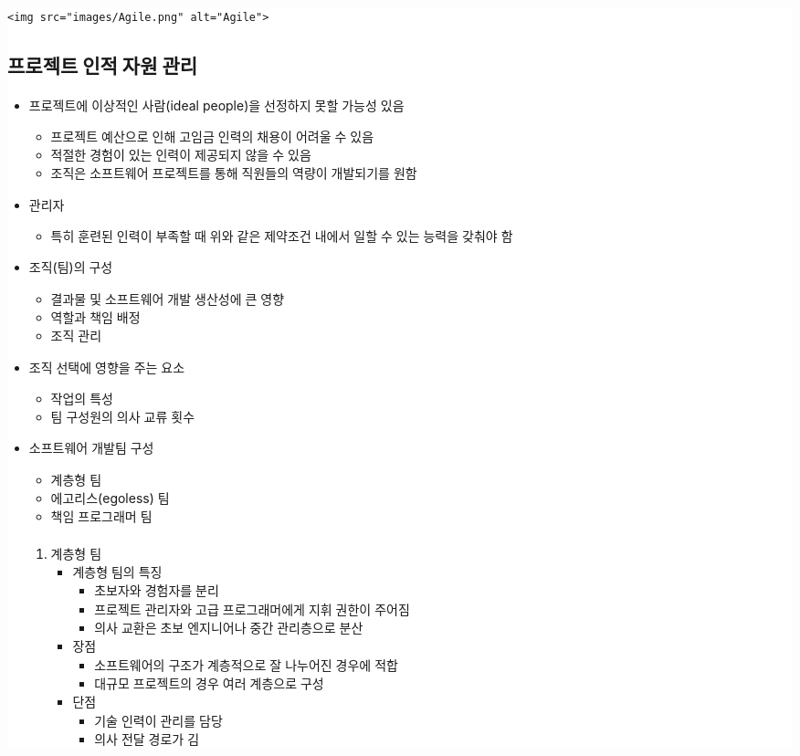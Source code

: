     <img src="images/Agile.png" alt="Agile">

## **프로젝트 인적 자원 관리**
- 프로젝트에 이상적인 사람(ideal people)을 선정하지 못할 가능성 있음
    * 프로젝트 예산으로 인해 고임금 인력의 채용이 어려울 수 있음
    * 적절한 경험이 있는 인력이 제공되지 않을 수 있음
    * 조직은 소프트웨어 프로젝트를 통해 직원들의 역량이 개발되기를 원함
- 관리자
    * 특히 훈련된 인력이 부족할 때 위와 같은 제약조건 내에서 일할 수 있는 능력을 갖춰야 함

- 조직(팀)의 구성
    * 결과물 및 소프트웨어 개발 생산성에 큰 영향
    * 역할과 책임 배정
    * 조직 관리

- 조직 선택에 영향을 주는 요소
    * 작업의 특성
    * 팀 구성원의 의사 교류 횟수

- 소프트웨어 개발팀 구성
    * 계층형 팀
    * 에고리스(egoless) 팀
    * 책임 프로그래머 팀
    <br>

    1. 계층형 팀
        * 계층형 팀의 특징
            + 초보자와 경험자를 분리
            + 프로젝트 관리자와 고급 프로그래머에게 지휘 권한이 주어짐
            + 의사 교환은 초보 엔지니어나 중간 관리층으로 분산
        * 장점
            + 소프트웨어의 구조가 계층적으로 잘 나누어진 경우에 적합
            + 대규모 프로젝트의 경우 여러 계층으로 구성
        * 단점
            + 기술 인력이 관리를 담당
            + 의사 전달 경로가 김
